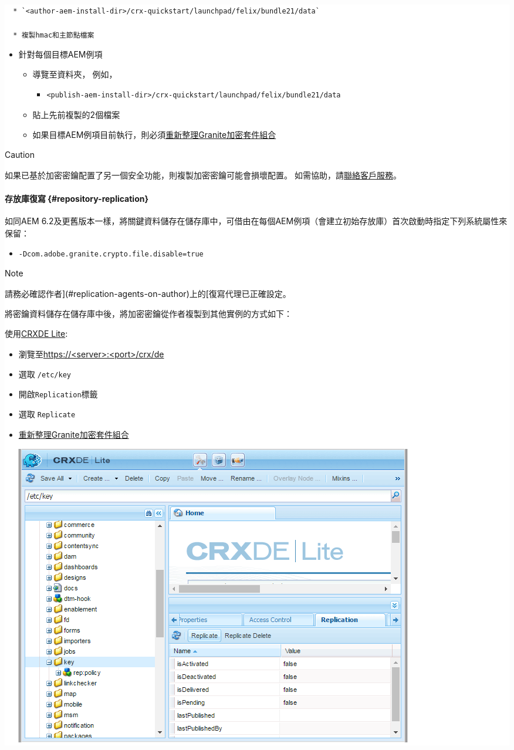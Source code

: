       * `<author-aem-install-dir>/crx-quickstart/launchpad/felix/bundle21/data`

      * 複製hmac和主節點檔案


* 針對每個目標AEM例項

   * 導覽至資料夾，
例如，

      * `<publish-aem-install-dir>/crx-quickstart/launchpad/felix/bundle21/data`
   * 貼上先前複製的2個檔案
   * 如果目標AEM例項目前執行，則必須[重新整理Granite加密套件組合](#refresh-the-granite-crypto-bundle)


>[!CAUTION]
>
>如果已基於加密密鑰配置了另一個安全功能，則複製加密密鑰可能會損壞配置。 如需協助，請[聯絡客戶服務](https://helpx.adobe.com/tw/marketing-cloud/contact-support.html)。

#### 存放庫復寫 {#repository-replication}

如同AEM 6.2及更舊版本一樣，將關鍵資料儲存在儲存庫中，可借由在每個AEM例項（會建立初始存放庫）首次啟動時指定下列系統屬性來保留：

* `-Dcom.adobe.granite.crypto.file.disable=true`

>[!NOTE]
>
>請務必確認作者](#replication-agents-on-author)上的[復寫代理已正確設定。

將密鑰資料儲存在儲存庫中後，將加密密鑰從作者複製到其他實例的方式如下：

使用[CRXDE Lite](/help/sites-developing/developing-with-crxde-lite.md):

* 瀏覽至[https://&lt;server>:&lt;port>/crx/de](https://localhost:4502/crx/de)
* 選取 `/etc/key`
* 開啟`Replication`標籤
* 選取 `Replicate`

* [重新整理Granite加密套件組合](#refresh-the-granite-crypto-bundle)

   ![replicare-repository](assets/replicare-repository.png)
